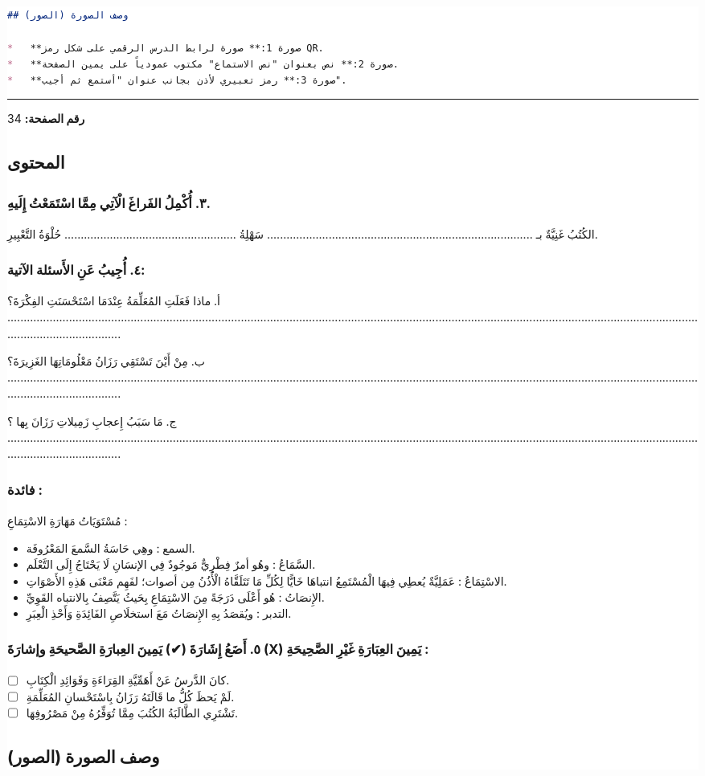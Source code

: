 ```markdown
## وصف الصورة (الصور)

*   **صورة 1:** صورة لرابط الدرس الرقمي على شكل رمز QR.
*   **صورة 2:** نص بعنوان "نص الاستماع" مكتوب عمودياً على يمين الصفحة.
*   **صورة 3:** رمز تعبيري لأذن بجانب عنوان "أستمع ثم أجيب".
```
-----------------------------------------

**رقم الصفحة:** 34
## المحتوى

### ٣. أُكْمِلُ الفَراغَ الْآتِي مِمَّا اسْتَمَعْتُ إِلَيهِ.

الكُتُبُ غَنِيَّةٌ بـ .................................................................................. سَهْلِةُ ..................................................... حُلْوَةُ التَّعْبِيرِ.

### ٤. أُجِيبُ عَنِ الأَسئلة الآتية:

أ. ماذا فَعَلَتِ المُعَلِّمَةُ عِنْدَمَا اسْتَحْسَنَتِ الفِكْرَةَ؟
........................................................................................................................................................................................................................................................

ب. مِنْ أَيْنَ تَسْتَقِي رَزَانُ مَعْلُومَاتِهَا الغَزِيرَةَ؟
........................................................................................................................................................................................................................................................

ج. مَا سَبَبُ إِعجابِ زَمِيلاتِ رَزَانَ بِها ؟
........................................................................................................................................................................................................................................................

### فائدة :
مُسْتَوَيَاتُ مَهَارَةِ الاسْتِمَاعِ :

*   السمع : وهِي حَاسَةُ السَّمعَ المَعْرُوفَة.
*   السَّمَاعُ : وهُو أمرٌ فِطْرِيٌّ مَوجُودٌ فِي الإنسَانِ لَا يَحْتَاجُ إِلَى التَّعْلَم.
*   الاسْتِمَاعُ : عَمَلِيَّةٌ يُعطِي فِيهَا الْمُسْتَمِعُ انتباهَا خَايًّا لِكُلِّ مَا تَتَلَقَّاهُ الْأُذُنُ مِن أصوات؛ لفَهِم مَعْنَى هَذِهِ الأَصْوَاتِ.
*   الإِنصَاتُ : هُو أَعْلَى دَرَجَةً مِنَ الاسْتِمَاعِ بِحَيثُ يَتَّصِفُ بِالانتباه القَوِيِّ.
*   التدبر : ويُقصَدُ بِهِ الإِنصَاتُ مَعَ استخلَاصِ الفَائِدَةِ وَأَحْذِ الْعِبَرِ.

### ٥. أَضَعُ إِشَارَةَ (✔) يَمِينَ العِبارَةِ الصَّحيحَةِ وإشارَةَ (X) يَمِينَ العِبَارَةِ غَيْرِ الصَّحِيحَةِ :

*   [ ] كانَ الدَّرسُ عَنْ أَهَمِّيَّةِ القِرَاءَةِ وَفَوَائِدِ الْكِتَابِ.
*   [ ] لَمْ يَحظَ كُلُّ ما قَالَتَهُ رَزَانُ بِاسْتَحْسانِ المُعَلِّمَةِ.
*   [ ] تَشْتَرِي الطَّالَبَةُ الكُتُبَ مِمَّا تُوَفِّرُهُ مِنْ مَصْرُوفِهَا.

## وصف الصورة (الصور)
